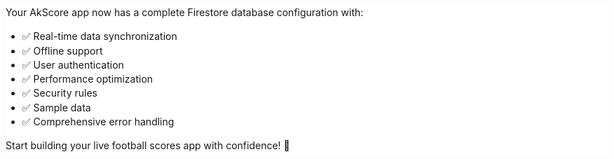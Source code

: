 Your AkScore app now has a complete Firestore database configuration with:
- ✅ Real-time data synchronization
- ✅ Offline support
- ✅ User authentication
- ✅ Performance optimization
- ✅ Security rules
- ✅ Sample data
- ✅ Comprehensive error handling

Start building your live football scores app with confidence! 🚀
